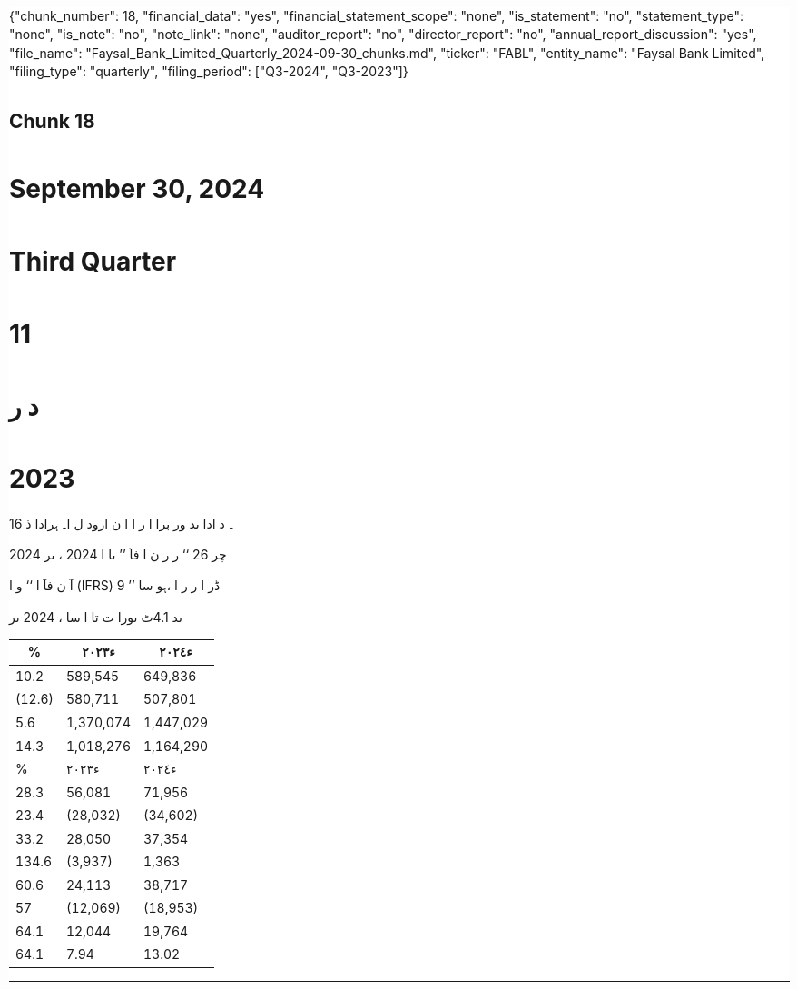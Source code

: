 {"chunk_number": 18, "financial_data": "yes", "financial_statement_scope": "none", "is_statement": "no", "statement_type": "none", "is_note": "no", "note_link": "none", "auditor_report": "no", "director_report": "no", "annual_report_discussion": "yes", "file_name": "Faysal_Bank_Limited_Quarterly_2024-09-30_chunks.md", "ticker": "FABL", "entity_name": "Faysal Bank Limited", "filing_type": "quarterly", "filing_period": ["Q3-2024", "Q3-2023"]}
## Chunk 18


# September 30, 2024

# Third Quarter

# 11

# د ر

# 2023

16 ۔  د ادا     ىد     ور برا  ا  ر   ا ا    ن     ارود   ل   ا۔  ہرادا  ذ

2024 چر  26       ‘‘ ر ر ن           ا فآ    ’’       ىا  ا       2024 ، ىر

آ   ن   فآ    ا ‘‘  و ا   (IFRS) 9 ’’ ڈر ا  ر ر      ا     ،ہو    سا

ىد   4.1ٹ    ںورا      ت    تا ا   سا ،       2024 ىر

|%|ء٢٠٢٣|ء٢٠٢٤|
|---|---|---|
|10.2|589,545|649,836|
|(12.6)|580,711|507,801|
|5.6|1,370,074|1,447,029|
|14.3|1,018,276|1,164,290|
|%|ء٢٠٢٣|ء٢٠٢٤|
|28.3|56,081|71,956|
|23.4|(28,032)|(34,602)|
|33.2|28,050|37,354|
|134.6|(3,937)|1,363|
|60.6|24,113|38,717|
|57|(12,069)|(18,953)|
|64.1|12,044|19,764|
|64.1|7.94|13.02|

---